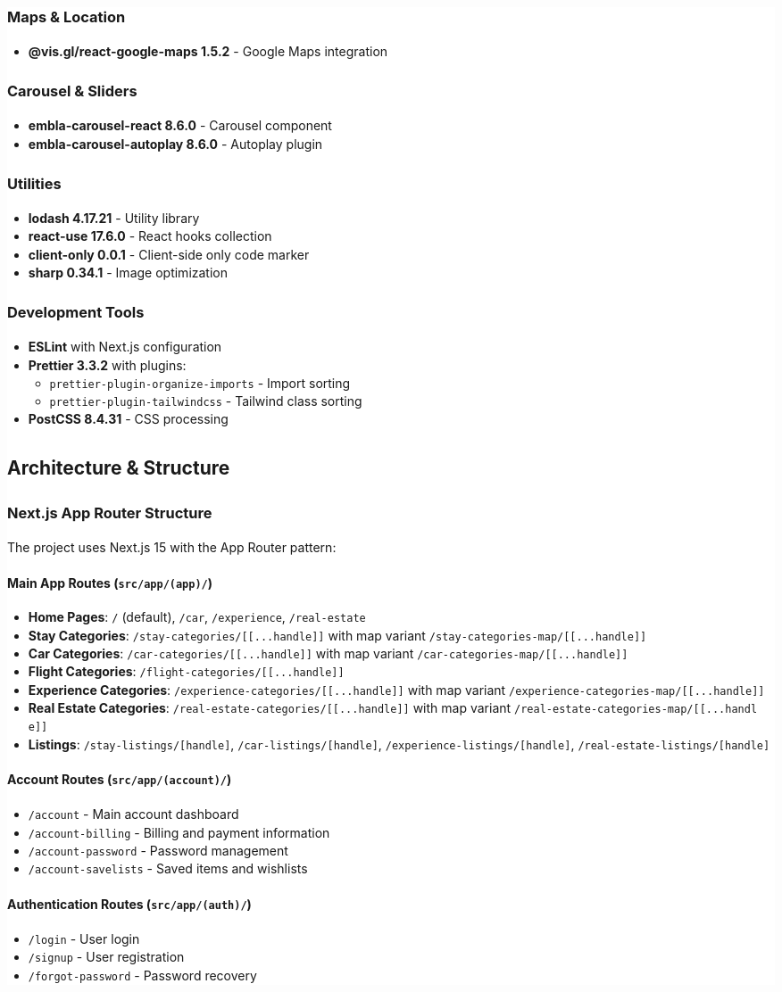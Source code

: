 ### Maps & Location
- **@vis.gl/react-google-maps 1.5.2** - Google Maps integration

### Carousel & Sliders
- **embla-carousel-react 8.6.0** - Carousel component
- **embla-carousel-autoplay 8.6.0** - Autoplay plugin

### Utilities
- **lodash 4.17.21** - Utility library
- **react-use 17.6.0** - React hooks collection
- **client-only 0.0.1** - Client-side only code marker
- **sharp 0.34.1** - Image optimization

### Development Tools
- **ESLint** with Next.js configuration
- **Prettier 3.3.2** with plugins:
  - `prettier-plugin-organize-imports` - Import sorting
  - `prettier-plugin-tailwindcss` - Tailwind class sorting
- **PostCSS 8.4.31** - CSS processing

## Architecture & Structure

### Next.js App Router Structure
The project uses Next.js 15 with the App Router pattern:

#### Main App Routes (`src/app/(app)/`)
- **Home Pages**: `/` (default), `/car`, `/experience`, `/real-estate`
- **Stay Categories**: `/stay-categories/[[...handle]]` with map variant `/stay-categories-map/[[...handle]]`
- **Car Categories**: `/car-categories/[[...handle]]` with map variant `/car-categories-map/[[...handle]]`
- **Flight Categories**: `/flight-categories/[[...handle]]`
- **Experience Categories**: `/experience-categories/[[...handle]]` with map variant `/experience-categories-map/[[...handle]]`
- **Real Estate Categories**: `/real-estate-categories/[[...handle]]` with map variant `/real-estate-categories-map/[[...handle]]`
- **Listings**: `/stay-listings/[handle]`, `/car-listings/[handle]`, `/experience-listings/[handle]`, `/real-estate-listings/[handle]`

#### Account Routes (`src/app/(account)/`)
- `/account` - Main account dashboard
- `/account-billing` - Billing and payment information
- `/account-password` - Password management
- `/account-savelists` - Saved items and wishlists

#### Authentication Routes (`src/app/(auth)/`)
- `/login` - User login
- `/signup` - User registration
- `/forgot-password` - Password recovery

